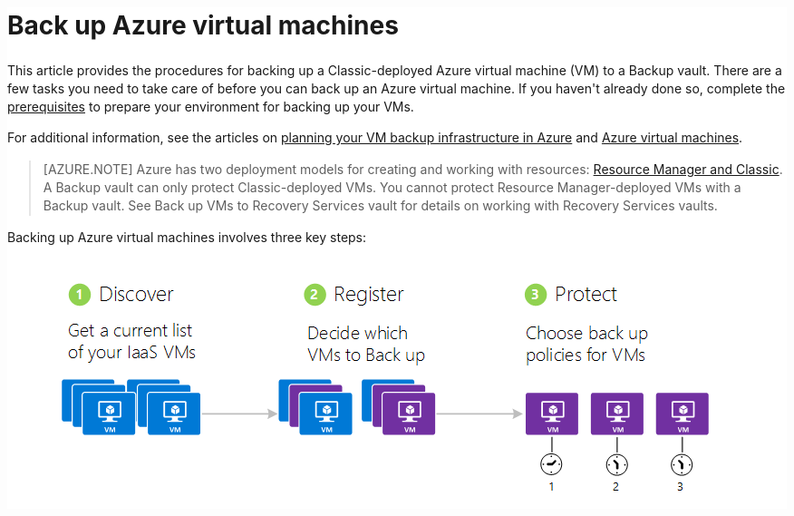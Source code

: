<properties
    pageTitle="Back up classic-deployed Azure virtual machines to a backup vault| Azure"
    description="Discover, register, and back up your virtual machines with these procedures for Azure virtual machine backup."
    services="backup"
    documentationcenter=""
    author="markgalioto"
    manager="carmonm"
    editor=""
    keywords="virtual machine backup; back up virtual machine; backup and disaster recovery; vm backup" />
<tags
    ms.assetid="c0ab5469-65fd-4af5-ae9b-f5d183f82ce8"
    ms.service="backup"
    ms.workload="storage-backup-recovery"
    ms.tgt_pltfrm="na"
    ms.devlang="na"
    ms.topic="article"
    ms.date="02/15/2017"
    wacn.date=""
    ms.author="markgal;trinadhk;" />

# Back up Azure virtual machines


This article provides the procedures for backing up a Classic-deployed Azure virtual machine (VM) to a Backup vault. There are a few tasks you need to take care of before you can back up an Azure virtual machine. If you haven't already done so, complete the [prerequisites](/documentation/articles/backup-azure-vms-prepare/) to prepare your environment for backing up your VMs.

For additional information, see the articles on [planning your VM backup infrastructure in Azure](/documentation/articles/backup-azure-vms-introduction/) and [Azure virtual machines](/documentation/services/virtual-machines/).

> [AZURE.NOTE]
> Azure has two deployment models for creating and working with resources: [Resource Manager and Classic](/documentation/articles/resource-manager-deployment-model/). A Backup vault can only protect Classic-deployed VMs. You cannot protect Resource Manager-deployed VMs with a Backup vault. See Back up VMs to Recovery Services vault for details on working with Recovery Services vaults.
>
>

Backing up Azure virtual machines involves three key steps:

![Three steps to back up an Azure IaaS VM](./media/backup-azure-vms/3-steps-for-backup.png)
